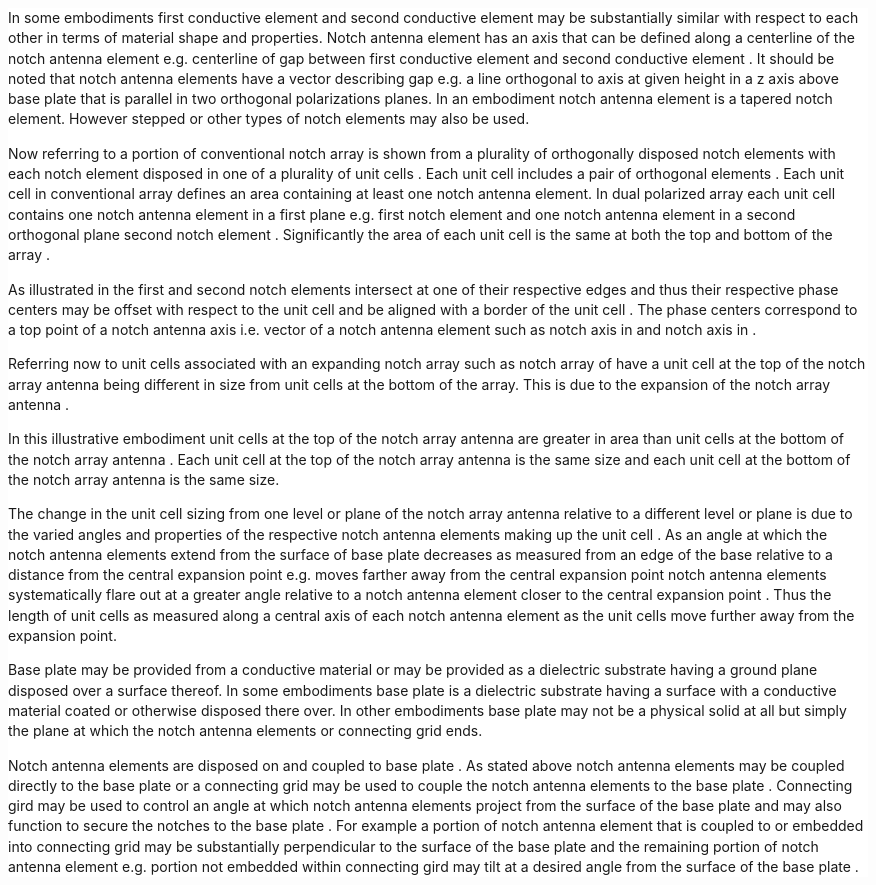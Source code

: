 In some embodiments first conductive element and second conductive element may be substantially similar with respect to each other in terms of material shape and properties. Notch antenna element has an axis that can be defined along a centerline of the notch antenna element e.g. centerline of gap between first conductive element and second conductive element . It should be noted that notch antenna elements have a vector describing gap e.g. a line orthogonal to axis at given height in a z axis above base plate that is parallel in two orthogonal polarizations planes. In an embodiment notch antenna element is a tapered notch element. However stepped or other types of notch elements may also be used.

Now referring to a portion of conventional notch array is shown from a plurality of orthogonally disposed notch elements with each notch element disposed in one of a plurality of unit cells . Each unit cell includes a pair of orthogonal elements . Each unit cell in conventional array defines an area containing at least one notch antenna element. In dual polarized array each unit cell contains one notch antenna element in a first plane e.g. first notch element and one notch antenna element in a second orthogonal plane second notch element . Significantly the area of each unit cell is the same at both the top and bottom of the array .

As illustrated in the first and second notch elements intersect at one of their respective edges and thus their respective phase centers may be offset with respect to the unit cell and be aligned with a border of the unit cell . The phase centers correspond to a top point of a notch antenna axis i.e. vector of a notch antenna element such as notch axis in and notch axis in .

Referring now to unit cells associated with an expanding notch array such as notch array of have a unit cell at the top of the notch array antenna being different in size from unit cells at the bottom of the array. This is due to the expansion of the notch array antenna .

In this illustrative embodiment unit cells at the top of the notch array antenna are greater in area than unit cells at the bottom of the notch array antenna . Each unit cell at the top of the notch array antenna is the same size and each unit cell at the bottom of the notch array antenna is the same size.

The change in the unit cell sizing from one level or plane of the notch array antenna relative to a different level or plane is due to the varied angles and properties of the respective notch antenna elements making up the unit cell . As an angle at which the notch antenna elements extend from the surface of base plate decreases as measured from an edge of the base relative to a distance from the central expansion point e.g. moves farther away from the central expansion point notch antenna elements systematically flare out at a greater angle relative to a notch antenna element closer to the central expansion point . Thus the length of unit cells as measured along a central axis of each notch antenna element as the unit cells move further away from the expansion point.

Base plate may be provided from a conductive material or may be provided as a dielectric substrate having a ground plane disposed over a surface thereof. In some embodiments base plate is a dielectric substrate having a surface with a conductive material coated or otherwise disposed there over. In other embodiments base plate may not be a physical solid at all but simply the plane at which the notch antenna elements or connecting grid ends.

Notch antenna elements are disposed on and coupled to base plate . As stated above notch antenna elements may be coupled directly to the base plate or a connecting grid may be used to couple the notch antenna elements to the base plate . Connecting gird may be used to control an angle at which notch antenna elements project from the surface of the base plate and may also function to secure the notches to the base plate . For example a portion of notch antenna element that is coupled to or embedded into connecting grid may be substantially perpendicular to the surface of the base plate and the remaining portion of notch antenna element e.g. portion not embedded within connecting gird may tilt at a desired angle from the surface of the base plate .
